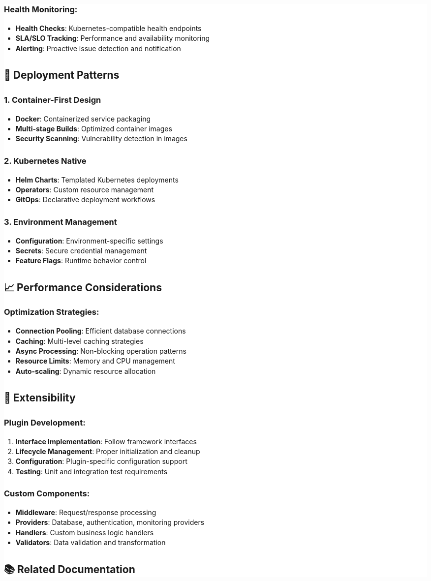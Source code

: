 ### Health Monitoring:
- **Health Checks**: Kubernetes-compatible health endpoints
- **SLA/SLO Tracking**: Performance and availability monitoring
- **Alerting**: Proactive issue detection and notification

## 🚀 Deployment Patterns

### 1. Container-First Design
- **Docker**: Containerized service packaging
- **Multi-stage Builds**: Optimized container images
- **Security Scanning**: Vulnerability detection in images

### 2. Kubernetes Native
- **Helm Charts**: Templated Kubernetes deployments
- **Operators**: Custom resource management
- **GitOps**: Declarative deployment workflows

### 3. Environment Management
- **Configuration**: Environment-specific settings
- **Secrets**: Secure credential management
- **Feature Flags**: Runtime behavior control

## 📈 Performance Considerations

### Optimization Strategies:
- **Connection Pooling**: Efficient database connections
- **Caching**: Multi-level caching strategies
- **Async Processing**: Non-blocking operation patterns
- **Resource Limits**: Memory and CPU management
- **Auto-scaling**: Dynamic resource allocation

## 🔮 Extensibility

### Plugin Development:
1. **Interface Implementation**: Follow framework interfaces
2. **Lifecycle Management**: Proper initialization and cleanup
3. **Configuration**: Plugin-specific configuration support
4. **Testing**: Unit and integration test requirements

### Custom Components:
- **Middleware**: Request/response processing
- **Providers**: Database, authentication, monitoring providers
- **Handlers**: Custom business logic handlers
- **Validators**: Data validation and transformation

## 📚 Related Documentation
